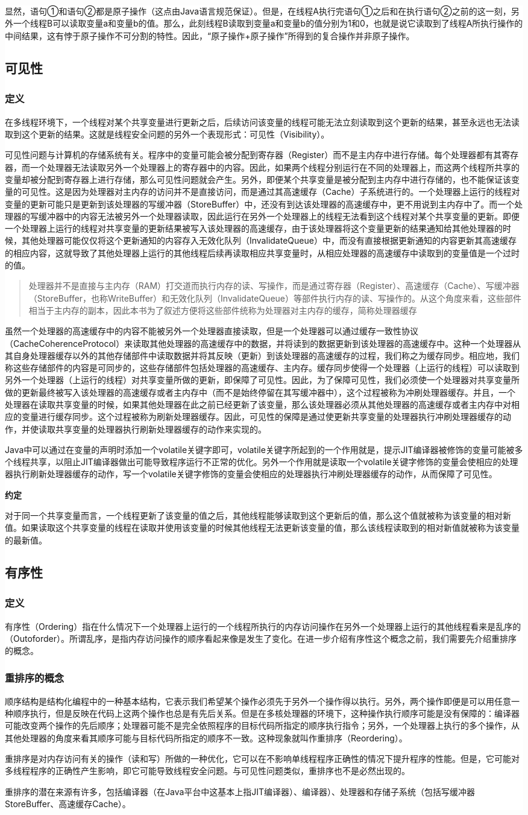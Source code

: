显然，语句①和语句②都是原子操作（这点由Java语言规范保证）。但是，在线程A执行完语句①之后和在执行语句②之前的这一刻，另外一个线程B可以读取变量a和变量b的值。那么，此刻线程B读取到变量a和变量b的值分别为1和0，也就是说它读取到了线程A所执行操作的中间结果，这有悖于原子操作不可分割的特性。因此，“原子操作+原子操作”所得到的复合操作并非原子操作。

## 可见性

### 定义

在多线程环境下，一个线程对某个共享变量进行更新之后，后续访问该变量的线程可能无法立刻读取到这个更新的结果，甚至永远也无法读取到这个更新的结果。这就是线程安全问题的另外一个表现形式：可见性（Visibility）。

可见性问题与计算机的存储系统有关。程序中的变量可能会被分配到寄存器（Register）而不是主内存中进行存储。每个处理器都有其寄存器，而一个处理器无法读取另外一个处理器上的寄存器中的内容。因此，如果两个线程分别运行在不同的处理器上，而这两个线程所共享的变量却被分配到寄存器上进行存储，那么可见性问题就会产生。另外，即便某个共享变量是被分配到主内存中进行存储的，也不能保证该变量的可见性。这是因为处理器对主内存的访问并不是直接访问，而是通过其高速缓存（Cache）子系统进行的。一个处理器上运行的线程对变量的更新可能只是更新到该处理器的写缓冲器（StoreBuffer）中，还没有到达该处理器的高速缓存中，更不用说到主内存中了。而一个处理器的写缓冲器中的内容无法被另外一个处理器读取，因此运行在另外一个处理器上的线程无法看到这个线程对某个共享变量的更新。即便一个处理器上运行的线程对共享变量的更新结果被写入该处理器的高速缓存，由于该处理器将这个变量更新的结果通知给其他处理器的时候，其他处理器可能仅仅将这个更新通知的内容存入无效化队列（InvalidateQueue）中，而没有直接根据更新通知的内容更新其高速缓存的相应内容，这就导致了其他处理器上运行的其他线程后续再读取相应共享变量时，从相应处理器的高速缓存中读取到的变量值是一个过时的值。

> 处理器并不是直接与主内存（RAM）打交道而执行内存的读、写操作，而是通过寄存器（Register）、高速缓存（Cache）、写缓冲器（StoreBuffer，也称WriteBuffer）和无效化队列（InvalidateQueue）等部件执行内存的读、写操作的。从这个角度来看，这些部件相当于主内存的副本，因此本书为了叙述方便将这些部件统称为处理器对主内存的缓存，简称处理器缓存

虽然一个处理器的高速缓存中的内容不能被另外一个处理器直接读取，但是一个处理器可以通过缓存一致性协议（CacheCoherenceProtocol）来读取其他处理器的高速缓存中的数据，并将读到的数据更新到该处理器的高速缓存中。这种一个处理器从其自身处理器缓存以外的其他存储部件中读取数据并将其反映（更新）到该处理器的高速缓存的过程，我们称之为缓存同步。相应地，我们称这些存储部件的内容是可同步的，这些存储部件包括处理器的高速缓存、主内存。缓存同步使得一个处理器（上运行的线程）可以读取到另外一个处理器（上运行的线程）对共享变量所做的更新，即保障了可见性。因此，为了保障可见性，我们必须使一个处理器对共享变量所做的更新最终被写入该处理器的高速缓存或者主内存中（而不是始终停留在其写缓冲器中），这个过程被称为冲刷处理器缓存。并且，一个处理器在读取共享变量的时候，如果其他处理器在此之前已经更新了该变量，那么该处理器必须从其他处理器的高速缓存或者主内存中对相应的变量进行缓存同步。这个过程被称为刷新处理器缓存。因此，可见性的保障是通过使更新共享变量的处理器执行冲刷处理器缓存的动作，并使读取共享变量的处理器执行刷新处理器缓存的动作来实现的。

Java中可以通过在变量的声明时添加一个volatile关键字即可，volatile关键字所起到的一个作用就是，提示JIT编译器被修饰的变量可能被多个线程共享，以阻止JIT编译器做出可能导致程序运行不正常的优化。另外一个作用就是读取一个volatile关键字修饰的变量会使相应的处理器执行刷新处理器缓存的动作，写一个volatile关键字修饰的变量会使相应的处理器执行冲刷处理器缓存的动作，从而保障了可见性。

**约定**

对于同一个共享变量而言，一个线程更新了该变量的值之后，其他线程能够读取到这个更新后的值，那么这个值就被称为该变量的相对新值。如果读取这个共享变量的线程在读取并使用该变量的时候其他线程无法更新该变量的值，那么该线程读取到的相对新值就被称为该变量的最新值。

## 有序性

### 定义

有序性（Ordering）指在什么情况下一个处理器上运行的一个线程所执行的内存访问操作在另外一个处理器上运行的其他线程看来是乱序的（Outoforder）。所谓乱序，是指内存访问操作的顺序看起来像是发生了变化。在进一步介绍有序性这个概念之前，我们需要先介绍重排序的概念。

### 重排序的概念

顺序结构是结构化编程中的一种基本结构，它表示我们希望某个操作必须先于另外一个操作得以执行。另外，两个操作即便是可以用任意一种顺序执行，但是反映在代码上这两个操作也总是有先后关系。但是在多核处理器的环境下，这种操作执行顺序可能是没有保障的：编译器可能改变两个操作的先后顺序；处理器可能不是完全依照程序的目标代码所指定的顺序执行指令；另外，一个处理器上执行的多个操作，从其他处理器的角度来看其顺序可能与目标代码所指定的顺序不一致。这种现象就叫作重排序（Reordering）。

重排序是对内存访问有关的操作（读和写）所做的一种优化，它可以在不影响单线程程序正确性的情况下提升程序的性能。但是，它可能对多线程程序的正确性产生影响，即它可能导致线程安全问题。与可见性问题类似，重排序也不是必然出现的。

重排序的潜在来源有许多，包括编译器（在Java平台中这基本上指JIT编译器）、编译器）、处理器和存储子系统（包括写缓冲器StoreBuffer、高速缓存Cache）。
